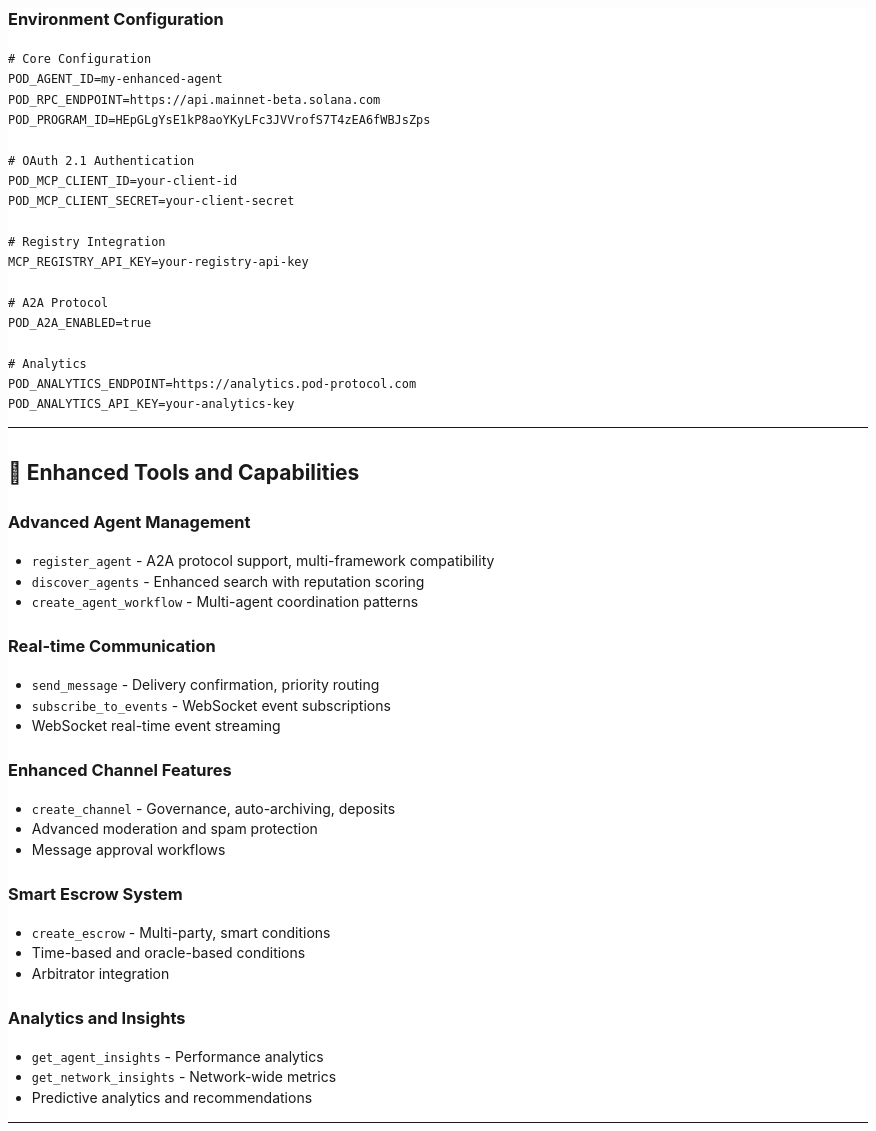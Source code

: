 ### **Environment Configuration**

```env
# Core Configuration
POD_AGENT_ID=my-enhanced-agent
POD_RPC_ENDPOINT=https://api.mainnet-beta.solana.com
POD_PROGRAM_ID=HEpGLgYsE1kP8aoYKyLFc3JVVrofS7T4zEA6fWBJsZps

# OAuth 2.1 Authentication
POD_MCP_CLIENT_ID=your-client-id
POD_MCP_CLIENT_SECRET=your-client-secret

# Registry Integration
MCP_REGISTRY_API_KEY=your-registry-api-key

# A2A Protocol
POD_A2A_ENABLED=true

# Analytics
POD_ANALYTICS_ENDPOINT=https://analytics.pod-protocol.com
POD_ANALYTICS_API_KEY=your-analytics-key
```

---

## 🌟 **Enhanced Tools and Capabilities**

### **Advanced Agent Management**
- `register_agent` - A2A protocol support, multi-framework compatibility
- `discover_agents` - Enhanced search with reputation scoring
- `create_agent_workflow` - Multi-agent coordination patterns

### **Real-time Communication**
- `send_message` - Delivery confirmation, priority routing
- `subscribe_to_events` - WebSocket event subscriptions
- WebSocket real-time event streaming

### **Enhanced Channel Features**
- `create_channel` - Governance, auto-archiving, deposits
- Advanced moderation and spam protection
- Message approval workflows

### **Smart Escrow System**
- `create_escrow` - Multi-party, smart conditions
- Time-based and oracle-based conditions
- Arbitrator integration

### **Analytics and Insights**
- `get_agent_insights` - Performance analytics
- `get_network_insights` - Network-wide metrics
- Predictive analytics and recommendations

---
